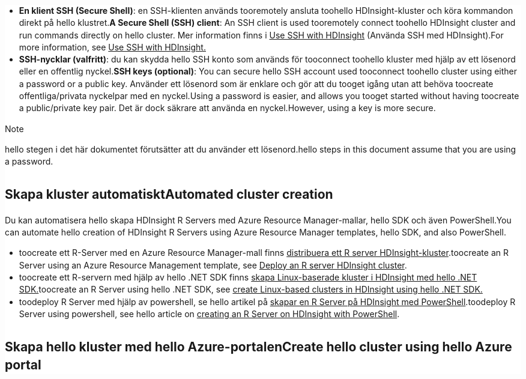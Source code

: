 * <span data-ttu-id="8bb98-110">**En klient SSH (Secure Shell)**: en SSH-klienten används tooremotely ansluta toohello HDInsight-kluster och köra kommandon direkt på hello klustret.</span><span class="sxs-lookup"><span data-stu-id="8bb98-110">**A Secure Shell (SSH) client**: An SSH client is used tooremotely connect toohello HDInsight cluster and run commands directly on hello cluster.</span></span> <span data-ttu-id="8bb98-111">Mer information finns i [Use SSH with HDInsight](hdinsight-hadoop-linux-use-ssh-unix.md) (Använda SSH med HDInsight).</span><span class="sxs-lookup"><span data-stu-id="8bb98-111">For more information, see [Use SSH with HDInsight.](hdinsight-hadoop-linux-use-ssh-unix.md)</span></span>
* <span data-ttu-id="8bb98-112">**SSH-nycklar (valfritt)**: du kan skydda hello SSH konto som används för tooconnect toohello kluster med hjälp av ett lösenord eller en offentlig nyckel.</span><span class="sxs-lookup"><span data-stu-id="8bb98-112">**SSH keys (optional)**: You can secure hello SSH account used tooconnect toohello cluster using either a password or a public key.</span></span> <span data-ttu-id="8bb98-113">Använder ett lösenord som är enklare och gör att du tooget igång utan att behöva toocreate offentliga/privata nyckelpar med en nyckel.</span><span class="sxs-lookup"><span data-stu-id="8bb98-113">Using a password is easier, and allows you tooget started without having toocreate a public/private key pair.</span></span> <span data-ttu-id="8bb98-114">Det är dock säkrare att använda en nyckel.</span><span class="sxs-lookup"><span data-stu-id="8bb98-114">However, using a key is more secure.</span></span>

> [!NOTE]
> <span data-ttu-id="8bb98-115">hello stegen i det här dokumentet förutsätter att du använder ett lösenord.</span><span class="sxs-lookup"><span data-stu-id="8bb98-115">hello steps in this document assume that you are using a password.</span></span>


## <a name="automated-cluster-creation"></a><span data-ttu-id="8bb98-116">Skapa kluster automatiskt</span><span class="sxs-lookup"><span data-stu-id="8bb98-116">Automated cluster creation</span></span>

<span data-ttu-id="8bb98-117">Du kan automatisera hello skapa HDInsight R Servers med Azure Resource Manager-mallar, hello SDK och även PowerShell.</span><span class="sxs-lookup"><span data-stu-id="8bb98-117">You can automate hello creation of HDInsight R Servers using Azure Resource Manager templates, hello SDK, and also PowerShell.</span></span>

* <span data-ttu-id="8bb98-118">toocreate ett R-Server med en Azure Resource Manager-mall finns [distribuera ett R server HDInsight-kluster](https://azure.microsoft.com/resources/templates/101-hdinsight-rserver/).</span><span class="sxs-lookup"><span data-stu-id="8bb98-118">toocreate an R Server using an Azure Resource Management template, see [Deploy an R server HDInsight cluster](https://azure.microsoft.com/resources/templates/101-hdinsight-rserver/).</span></span>
* <span data-ttu-id="8bb98-119">toocreate ett R-servern med hjälp av hello .NET SDK finns [skapa Linux-baserade kluster i HDInsight med hello .NET SDK.](hdinsight-hadoop-create-linux-clusters-dotnet-sdk.md)</span><span class="sxs-lookup"><span data-stu-id="8bb98-119">toocreate an R Server using hello .NET SDK, see [create Linux-based clusters in HDInsight using hello .NET SDK.](hdinsight-hadoop-create-linux-clusters-dotnet-sdk.md)</span></span>
* <span data-ttu-id="8bb98-120">toodeploy R Server med hjälp av powershell, se hello artikel på [skapar en R Server på HDInsight med PowerShell](hdinsight-hadoop-create-linux-clusters-azure-powershell.md).</span><span class="sxs-lookup"><span data-stu-id="8bb98-120">toodeploy R Server using powershell, see hello article on [creating an R Server on HDInsight with PowerShell](hdinsight-hadoop-create-linux-clusters-azure-powershell.md).</span></span>


<a name="create-hdi-custer-with-aure-portal"></a>
## <a name="create-hello-cluster-using-hello-azure-portal"></a><span data-ttu-id="8bb98-121">Skapa hello kluster med hello Azure-portalen</span><span class="sxs-lookup"><span data-stu-id="8bb98-121">Create hello cluster using hello Azure portal</span></span>
